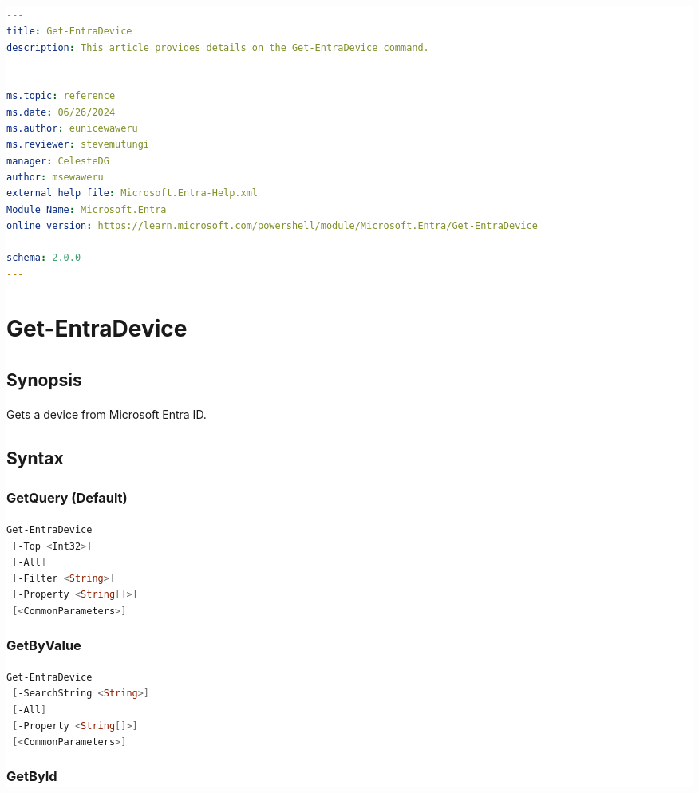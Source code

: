 ```yaml
---
title: Get-EntraDevice
description: This article provides details on the Get-EntraDevice command.


ms.topic: reference
ms.date: 06/26/2024
ms.author: eunicewaweru
ms.reviewer: stevemutungi
manager: CelesteDG
author: msewaweru
external help file: Microsoft.Entra-Help.xml
Module Name: Microsoft.Entra
online version: https://learn.microsoft.com/powershell/module/Microsoft.Entra/Get-EntraDevice

schema: 2.0.0
---
```


# Get-EntraDevice

## Synopsis

Gets a device from Microsoft Entra ID.

## Syntax

### GetQuery (Default)

```powershell
Get-EntraDevice
 [-Top <Int32>]
 [-All]
 [-Filter <String>]
 [-Property <String[]>]
 [<CommonParameters>]
```

### GetByValue

```powershell
Get-EntraDevice
 [-SearchString <String>]
 [-All]
 [-Property <String[]>]
 [<CommonParameters>]
```

### GetById
